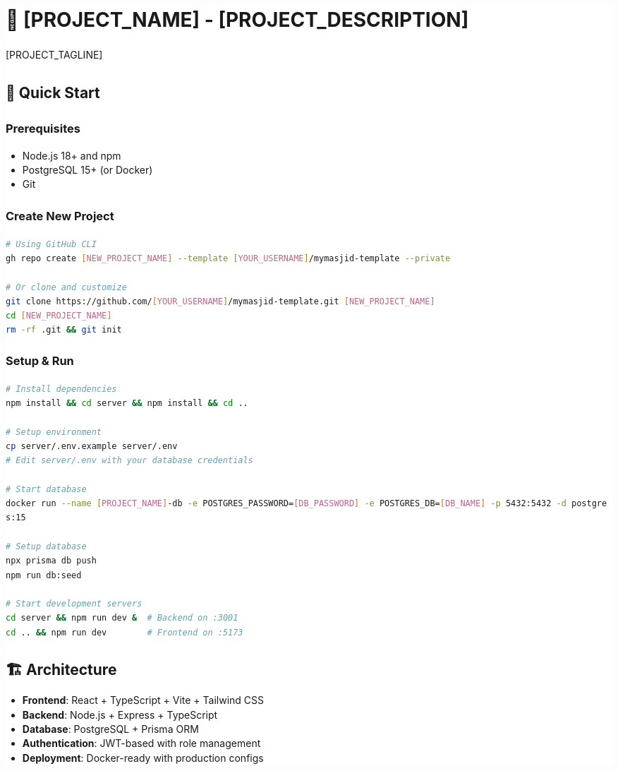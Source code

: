 # 🏢 [PROJECT_NAME] - [PROJECT_DESCRIPTION]

[PROJECT_TAGLINE]

## 🚀 Quick Start

### Prerequisites
- Node.js 18+ and npm
- PostgreSQL 15+ (or Docker)
- Git

### Create New Project
```bash
# Using GitHub CLI
gh repo create [NEW_PROJECT_NAME] --template [YOUR_USERNAME]/mymasjid-template --private

# Or clone and customize
git clone https://github.com/[YOUR_USERNAME]/mymasjid-template.git [NEW_PROJECT_NAME]
cd [NEW_PROJECT_NAME]
rm -rf .git && git init
```

### Setup & Run
```bash
# Install dependencies
npm install && cd server && npm install && cd ..

# Setup environment
cp server/.env.example server/.env
# Edit server/.env with your database credentials

# Start database
docker run --name [PROJECT_NAME]-db -e POSTGRES_PASSWORD=[DB_PASSWORD] -e POSTGRES_DB=[DB_NAME] -p 5432:5432 -d postgres:15

# Setup database
npx prisma db push
npm run db:seed

# Start development servers
cd server && npm run dev &  # Backend on :3001
cd .. && npm run dev        # Frontend on :5173
```

## 🏗️ Architecture

- **Frontend**: React + TypeScript + Vite + Tailwind CSS
- **Backend**: Node.js + Express + TypeScript
- **Database**: PostgreSQL + Prisma ORM
- **Authentication**: JWT-based with role management
- **Deployment**: Docker-ready with production configs
